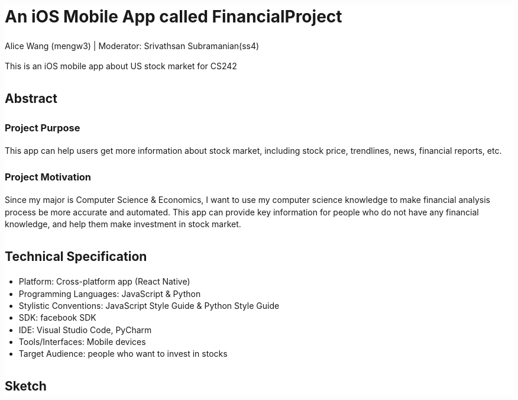 # An iOS Mobile App called FinancialProject
Alice Wang (mengw3) | Moderator: Srivathsan Subramanian(ss4)

This is an iOS mobile app about US stock market for CS242

## Abstract
### Project Purpose
This app can help users get more information about stock market, including stock price, trendlines, news, financial reports, etc.

### Project Motivation
Since my major is Computer Science & Economics, I want to use my computer science knowledge to make financial analysis process be more accurate and automated. This app can provide key information for people who do not have any financial knowledge, and help them make investment in stock market.

## Technical Specification
- Platform: Cross-platform app (React Native)
- Programming Languages: JavaScript & Python
- Stylistic Conventions: JavaScript Style Guide & Python Style Guide
- SDK: facebook SDK
- IDE: Visual Studio Code, PyCharm
- Tools/Interfaces: Mobile devices
- Target Audience: people who want to invest in stocks

## Sketch